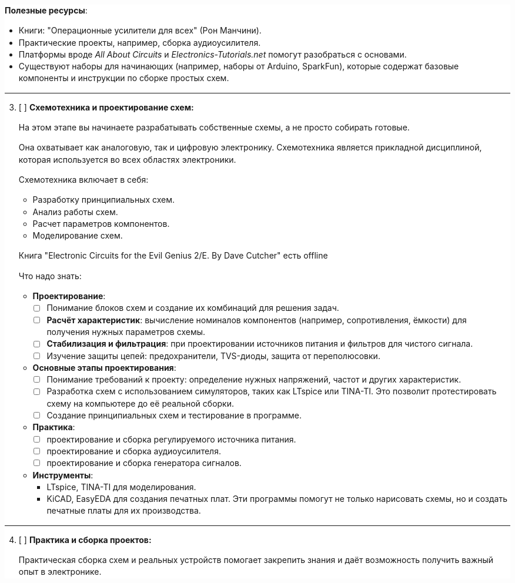    **Полезные ресурсы**:
   - Книги: "Операционные усилители для всех" (Рон Манчини).
   - Практические проекты, например, сборка аудиоусилителя.
   - Платформы вроде *All About Circuits* и *Electronics-Tutorials.net* помогут разобраться с основами.
   - Существуют наборы для начинающих (например, наборы от Arduino, SparkFun), которые содержат базовые компоненты и инструкции по сборке простых схем.

---

3. [ ] **Схемотехника и проектирование схем:**

   На этом этапе вы начинаете разрабатывать собственные схемы, а не просто собирать готовые.

   Она охватывает как аналоговую, так и цифровую электронику. Схемотехника является прикладной дисциплиной, которая используется во всех областях электроники.

   Схемотехника включает в себя:
    - Разработку принципиальных схем.
    - Анализ работы схем.
    - Расчет параметров компонентов.
    - Моделирование схем.
 
   Книга "Electronic Circuits for the Evil Genius 2/E. By Dave Cutcher" есть offline

   Что надо знать:
   - **Проектирование**:
     - [ ] Понимание блоков схем и создание их комбинаций для решения задач.
     - [ ] **Расчёт характеристик**: вычисление номиналов компонентов (например, сопротивления, ёмкости) для получения нужных параметров схемы.
     - [ ] **Стабилизация и фильтрация**: при проектировании источников питания и фильтров для чистого сигнала.
     - [ ] Изучение защиты цепей: предохранители, TVS-диоды, защита от переполюсовки.

   - **Основные этапы проектирования**:
     - [ ] Понимание требований к проекту: определение нужных напряжений, частот и других характеристик.
     - [ ] Разработка схем с использованием симуляторов, таких как LTspice или TINA-TI. Это позволит протестировать схему на компьютере до её реальной сборки.
     - [ ] Создание принципиальных схем и тестирование в программе.

   - **Практика**:
     - [ ] проектирование и сборка регулируемого источника питания.
     - [ ] проектирование и сборка аудиоусилителя.
     - [ ] проектирование и сборка генератора сигналов.

   - **Инструменты**:
     - LTspice, TINA-TI для моделирования.
     - KiCAD, EasyEDA для создания печатных плат. Эти программы помогут не только нарисовать схемы, но и создать печатные платы для их производства.

---

4. [ ] **Практика и сборка проектов:**

   Практическая сборка схем и реальных устройств помогает закрепить знания и даёт возможность получить важный опыт в электронике.
